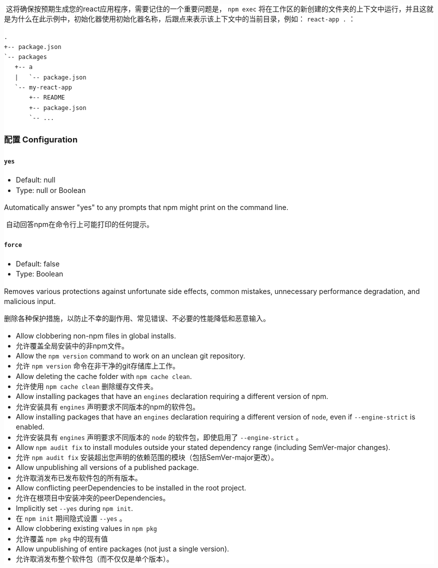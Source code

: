 ​	这将确保按预期生成您的react应用程序，需要记住的一个重要问题是， `npm exec` 将在工作区的新创建的文件夹的上下文中运行，并且这就是为什么在此示例中，初始化器使用初始化器名称，后跟点来表示该上下文中的当前目录，例如： `react-app .` ：

```
.
+-- package.json
`-- packages
   +-- a
   |   `-- package.json
   `-- my-react-app
       +-- README
       +-- package.json
       `-- ...
```

### 配置 Configuration

#### `yes`

- Default: null
- Type: null or Boolean

Automatically answer "yes" to any prompts that npm might print on the command line.

​	自动回答npm在命令行上可能打印的任何提示。

#### `force`

- Default: false
- Type: Boolean

Removes various protections against unfortunate side effects, common mistakes, unnecessary performance degradation, and malicious input.

​	删除各种保护措施，以防止不幸的副作用、常见错误、不必要的性能降低和恶意输入。

- Allow clobbering non-npm files in global installs.
- 允许覆盖全局安装中的非npm文件。
- Allow the `npm version` command to work on an unclean git repository.
- 允许 `npm version` 命令在非干净的git存储库上工作。
- Allow deleting the cache folder with `npm cache clean`.
- 允许使用 `npm cache clean` 删除缓存文件夹。
- Allow installing packages that have an `engines` declaration requiring a different version of npm.
- 允许安装具有 `engines` 声明要求不同版本的npm的软件包。
- Allow installing packages that have an `engines` declaration requiring a different version of `node`, even if `--engine-strict` is enabled.
- 允许安装具有 `engines` 声明要求不同版本的 `node` 的软件包，即使启用了 `--engine-strict` 。
- Allow `npm audit fix` to install modules outside your stated dependency range (including SemVer-major changes).
- 允许 `npm audit fix` 安装超出您声明的依赖范围的模块（包括SemVer-major更改）。
- Allow unpublishing all versions of a published package.
- 允许取消发布已发布软件包的所有版本。
- Allow conflicting peerDependencies to be installed in the root project.
- 允许在根项目中安装冲突的peerDependencies。
- Implicitly set `--yes` during `npm init`.
- 在 `npm init` 期间隐式设置 `--yes` 。
- Allow clobbering existing values in `npm pkg`
- 允许覆盖 `npm pkg` 中的现有值
- Allow unpublishing of entire packages (not just a single version).
- 允许取消发布整个软件包（而不仅仅是单个版本）。
